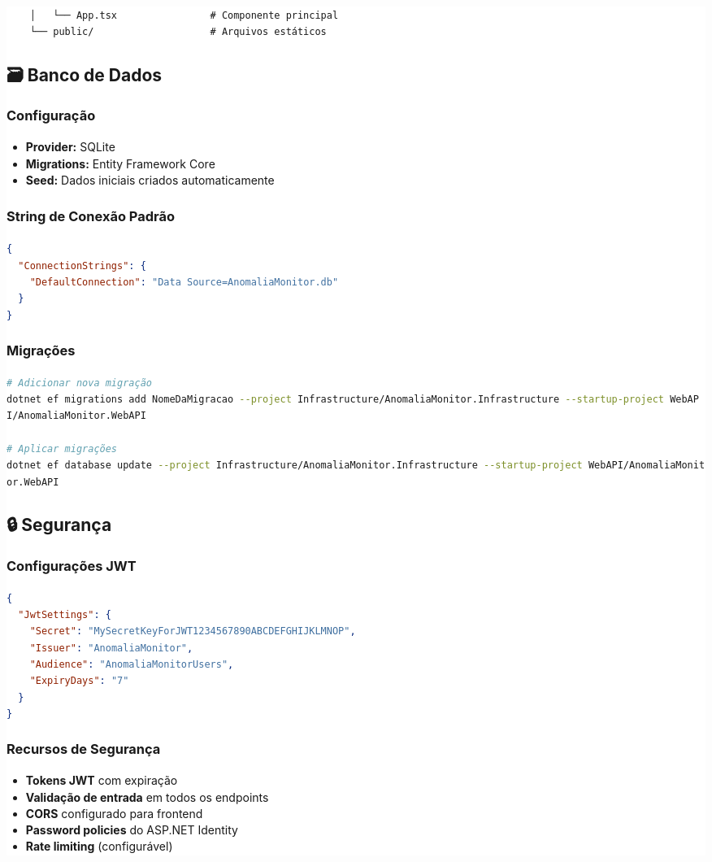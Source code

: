 ```
    │   └── App.tsx                # Componente principal
    └── public/                    # Arquivos estáticos
```

## 🗃️ Banco de Dados

### Configuração
- **Provider:** SQLite
- **Migrations:** Entity Framework Core
- **Seed:** Dados iniciais criados automaticamente

### String de Conexão Padrão
```json
{
  "ConnectionStrings": {
    "DefaultConnection": "Data Source=AnomaliaMonitor.db"
  }
}
```

### Migrações
```bash
# Adicionar nova migração
dotnet ef migrations add NomeDaMigracao --project Infrastructure/AnomaliaMonitor.Infrastructure --startup-project WebAPI/AnomaliaMonitor.WebAPI

# Aplicar migrações
dotnet ef database update --project Infrastructure/AnomaliaMonitor.Infrastructure --startup-project WebAPI/AnomaliaMonitor.WebAPI
```

## 🔒 Segurança

### Configurações JWT
```json
{
  "JwtSettings": {
    "Secret": "MySecretKeyForJWT1234567890ABCDEFGHIJKLMNOP",
    "Issuer": "AnomaliaMonitor",
    "Audience": "AnomaliaMonitorUsers",
    "ExpiryDays": "7"
  }
}
```

### Recursos de Segurança
- **Tokens JWT** com expiração
- **Validação de entrada** em todos os endpoints
- **CORS** configurado para frontend
- **Password policies** do ASP.NET Identity
- **Rate limiting** (configurável)
